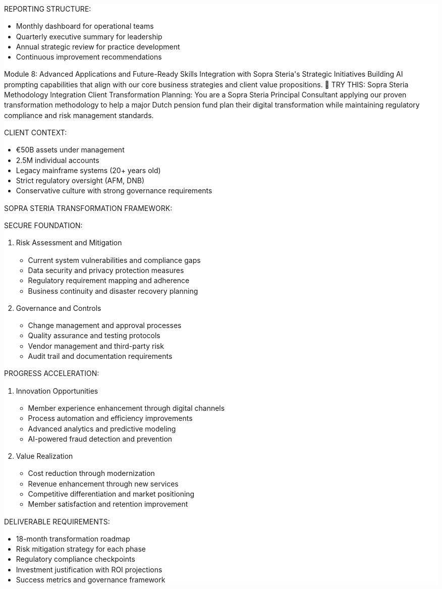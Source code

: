 REPORTING STRUCTURE:
- Monthly dashboard for operational teams
- Quarterly executive summary for leadership
- Annual strategic review for practice development
- Continuous improvement recommendations

Module 8: Advanced Applications and Future-Ready Skills
Integration with Sopra Steria's Strategic Initiatives
Building AI prompting capabilities that align with our core business strategies and client value propositions.
🎯 TRY THIS: Sopra Steria Methodology Integration
Client Transformation Planning:
You are a Sopra Steria Principal Consultant applying our proven transformation methodology to help a major Dutch pension fund plan their digital transformation while maintaining regulatory compliance and risk management standards.

CLIENT CONTEXT:
- €50B assets under management
- 2.5M individual accounts
- Legacy mainframe systems (20+ years old)
- Strict regulatory oversight (AFM, DNB)
- Conservative culture with strong governance requirements

SOPRA STERIA TRANSFORMATION FRAMEWORK:

SECURE FOUNDATION:
1. Risk Assessment and Mitigation
   - Current system vulnerabilities and compliance gaps
   - Data security and privacy protection measures
   - Regulatory requirement mapping and adherence
   - Business continuity and disaster recovery planning

2. Governance and Controls
   - Change management and approval processes
   - Quality assurance and testing protocols
   - Vendor management and third-party risk
   - Audit trail and documentation requirements

PROGRESS ACCELERATION:
1. Innovation Opportunities
   - Member experience enhancement through digital channels
   - Process automation and efficiency improvements
   - Advanced analytics and predictive modeling
   - AI-powered fraud detection and prevention

2. Value Realization
   - Cost reduction through modernization
   - Revenue enhancement through new services
   - Competitive differentiation and market positioning
   - Member satisfaction and retention improvement

DELIVERABLE REQUIREMENTS:
- 18-month transformation roadmap
- Risk mitigation strategy for each phase
- Regulatory compliance checkpoints
- Investment justification with ROI projections
- Success metrics and governance framework
